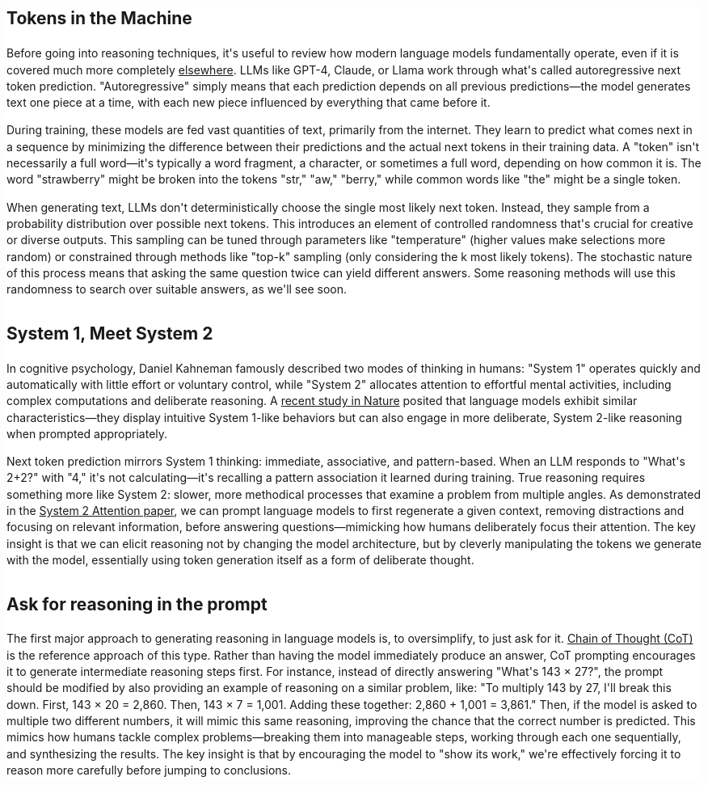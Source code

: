 ## Tokens in the Machine

Before going into reasoning techniques, it's useful to review how modern language models fundamentally operate, even if it is covered much more completely [elsewhere](https://www.llm-book.com/). LLMs like GPT-4, Claude, or Llama work through what's called autoregressive next token prediction. "Autoregressive" simply means that each prediction depends on all previous predictions—the model generates text one piece at a time, with each new piece influenced by everything that came before it.

During training, these models are fed vast quantities of text, primarily from the internet. They learn to predict what comes next in a sequence by minimizing the difference between their predictions and the actual next tokens in their training data. A "token" isn't necessarily a full word—it's typically a word fragment, a character, or sometimes a full word, depending on how common it is. The word "strawberry" might be broken into the tokens "str," "aw," "berry," while common words like "the" might be a single token.

When generating text, LLMs don't deterministically choose the single most likely next token. Instead, they sample from a probability distribution over possible next tokens. This introduces an element of controlled randomness that's crucial for creative or diverse outputs. This sampling can be tuned through parameters like "temperature" (higher values make selections more random) or constrained through methods like "top-k" sampling (only considering the k most likely tokens). The stochastic nature of this process means that asking the same question twice can yield different answers. Some reasoning methods will use this randomness to search over suitable answers, as we'll see soon.

## System 1, Meet System 2

In cognitive psychology, Daniel Kahneman famously described two modes of thinking in humans: "System 1" operates quickly and automatically with little effort or voluntary control, while "System 2" allocates attention to effortful mental activities, including complex computations and deliberate reasoning. A [recent study in Nature](https://www.nature.com/articles/s43588-023-00527-x.pdf) posited that language models exhibit similar characteristics—they display intuitive System 1-like behaviors but can also engage in more deliberate, System 2-like reasoning when prompted appropriately.

Next token prediction mirrors System 1 thinking: immediate, associative, and pattern-based. When an LLM responds to "What's 2+2?" with "4," it's not calculating—it's recalling a pattern association it learned during training. True reasoning requires something more like System 2: slower, more methodical processes that examine a problem from multiple angles. As demonstrated in the [System 2 Attention paper](https://r.jordan.im/download/language-models/weston2023.pdf), we can prompt language models to first regenerate a given context, removing distractions and focusing on relevant information, before answering questions—mimicking how humans deliberately focus their attention. The key insight is that we can elicit reasoning not by changing the model architecture, but by cleverly manipulating the tokens we generate with the model, essentially using token generation itself as a form of deliberate thought.

## Ask for reasoning in the prompt

The first major approach to generating reasoning in language models is, to oversimplify, to just ask for it. [Chain of Thought (CoT)](https://proceedings.neurips.cc/paper_files/paper/2022/file/9d5609613524ecf4f15af0f7b31abca4-Paper-Conference.pdf) is the reference approach of this type. Rather than having the model immediately produce an answer, CoT prompting encourages it to generate intermediate reasoning steps first. For instance, instead of directly answering "What's 143 × 27?", the prompt should be modified by also providing an example of reasoning on a similar problem, like: "To multiply 143 by 27, I'll break this down. First, 143 × 20 = 2,860. Then, 143 × 7 = 1,001. Adding these together: 2,860 + 1,001 = 3,861." Then, if the model is asked to multiple two different numbers, it will mimic this same reasoning, improving the chance that the correct number is predicted. This mimics how humans tackle complex problems—breaking them into manageable steps, working through each one sequentially, and synthesizing the results. The key insight is that by encouraging the model to "show its work," we're effectively forcing it to reason more carefully before jumping to conclusions.
